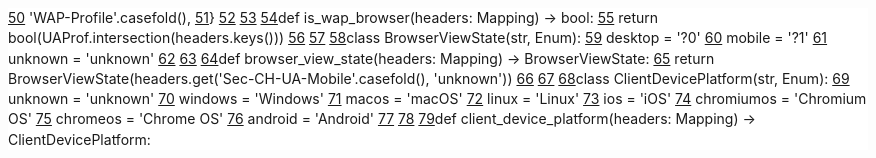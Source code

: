 </span><span id="L-50"><a href="#L-50"><span class="linenos"> 50</span></a>    <span class="s1">&#39;WAP-Profile&#39;</span><span class="o">.</span><span class="n">casefold</span><span class="p">(),</span>
</span><span id="L-51"><a href="#L-51"><span class="linenos"> 51</span></a><span class="p">}</span>
</span><span id="L-52"><a href="#L-52"><span class="linenos"> 52</span></a>
</span><span id="L-53"><a href="#L-53"><span class="linenos"> 53</span></a>
</span><span id="L-54"><a href="#L-54"><span class="linenos"> 54</span></a><span class="k">def</span> <span class="nf">is_wap_browser</span><span class="p">(</span><span class="n">headers</span><span class="p">:</span> <span class="n">Mapping</span><span class="p">)</span> <span class="o">-&gt;</span> <span class="nb">bool</span><span class="p">:</span>
</span><span id="L-55"><a href="#L-55"><span class="linenos"> 55</span></a>    <span class="k">return</span> <span class="nb">bool</span><span class="p">(</span><span class="n">UAProf</span><span class="o">.</span><span class="n">intersection</span><span class="p">(</span><span class="n">headers</span><span class="o">.</span><span class="n">keys</span><span class="p">()))</span>
</span><span id="L-56"><a href="#L-56"><span class="linenos"> 56</span></a>
</span><span id="L-57"><a href="#L-57"><span class="linenos"> 57</span></a>
</span><span id="L-58"><a href="#L-58"><span class="linenos"> 58</span></a><span class="k">class</span> <span class="nc">BrowserViewState</span><span class="p">(</span><span class="nb">str</span><span class="p">,</span> <span class="n">Enum</span><span class="p">):</span>
</span><span id="L-59"><a href="#L-59"><span class="linenos"> 59</span></a>    <span class="n">desktop</span> <span class="o">=</span> <span class="s1">&#39;?0&#39;</span>
</span><span id="L-60"><a href="#L-60"><span class="linenos"> 60</span></a>    <span class="n">mobile</span> <span class="o">=</span> <span class="s1">&#39;?1&#39;</span>
</span><span id="L-61"><a href="#L-61"><span class="linenos"> 61</span></a>    <span class="n">unknown</span> <span class="o">=</span> <span class="s1">&#39;unknown&#39;</span>
</span><span id="L-62"><a href="#L-62"><span class="linenos"> 62</span></a>
</span><span id="L-63"><a href="#L-63"><span class="linenos"> 63</span></a>
</span><span id="L-64"><a href="#L-64"><span class="linenos"> 64</span></a><span class="k">def</span> <span class="nf">browser_view_state</span><span class="p">(</span><span class="n">headers</span><span class="p">:</span> <span class="n">Mapping</span><span class="p">)</span> <span class="o">-&gt;</span> <span class="n">BrowserViewState</span><span class="p">:</span>
</span><span id="L-65"><a href="#L-65"><span class="linenos"> 65</span></a>    <span class="k">return</span> <span class="n">BrowserViewState</span><span class="p">(</span><span class="n">headers</span><span class="o">.</span><span class="n">get</span><span class="p">(</span><span class="s1">&#39;Sec-CH-UA-Mobile&#39;</span><span class="o">.</span><span class="n">casefold</span><span class="p">(),</span> <span class="s1">&#39;unknown&#39;</span><span class="p">))</span>
</span><span id="L-66"><a href="#L-66"><span class="linenos"> 66</span></a>
</span><span id="L-67"><a href="#L-67"><span class="linenos"> 67</span></a>
</span><span id="L-68"><a href="#L-68"><span class="linenos"> 68</span></a><span class="k">class</span> <span class="nc">ClientDevicePlatform</span><span class="p">(</span><span class="nb">str</span><span class="p">,</span> <span class="n">Enum</span><span class="p">):</span>
</span><span id="L-69"><a href="#L-69"><span class="linenos"> 69</span></a>    <span class="n">unknown</span> <span class="o">=</span> <span class="s1">&#39;unknown&#39;</span>
</span><span id="L-70"><a href="#L-70"><span class="linenos"> 70</span></a>    <span class="n">windows</span> <span class="o">=</span> <span class="s1">&#39;Windows&#39;</span>
</span><span id="L-71"><a href="#L-71"><span class="linenos"> 71</span></a>    <span class="n">macos</span> <span class="o">=</span> <span class="s1">&#39;macOS&#39;</span>
</span><span id="L-72"><a href="#L-72"><span class="linenos"> 72</span></a>    <span class="n">linux</span> <span class="o">=</span> <span class="s1">&#39;Linux&#39;</span>
</span><span id="L-73"><a href="#L-73"><span class="linenos"> 73</span></a>    <span class="n">ios</span> <span class="o">=</span> <span class="s1">&#39;iOS&#39;</span>
</span><span id="L-74"><a href="#L-74"><span class="linenos"> 74</span></a>    <span class="n">chromiumos</span> <span class="o">=</span> <span class="s1">&#39;Chromium OS&#39;</span>
</span><span id="L-75"><a href="#L-75"><span class="linenos"> 75</span></a>    <span class="n">chromeos</span> <span class="o">=</span> <span class="s1">&#39;Chrome OS&#39;</span>
</span><span id="L-76"><a href="#L-76"><span class="linenos"> 76</span></a>    <span class="n">android</span> <span class="o">=</span> <span class="s1">&#39;Android&#39;</span>
</span><span id="L-77"><a href="#L-77"><span class="linenos"> 77</span></a>
</span><span id="L-78"><a href="#L-78"><span class="linenos"> 78</span></a>
</span><span id="L-79"><a href="#L-79"><span class="linenos"> 79</span></a><span class="k">def</span> <span class="nf">client_device_platform</span><span class="p">(</span><span class="n">headers</span><span class="p">:</span> <span class="n">Mapping</span><span class="p">)</span> <span class="o">-&gt;</span> <span class="n">ClientDevicePlatform</span><span class="p">:</span>